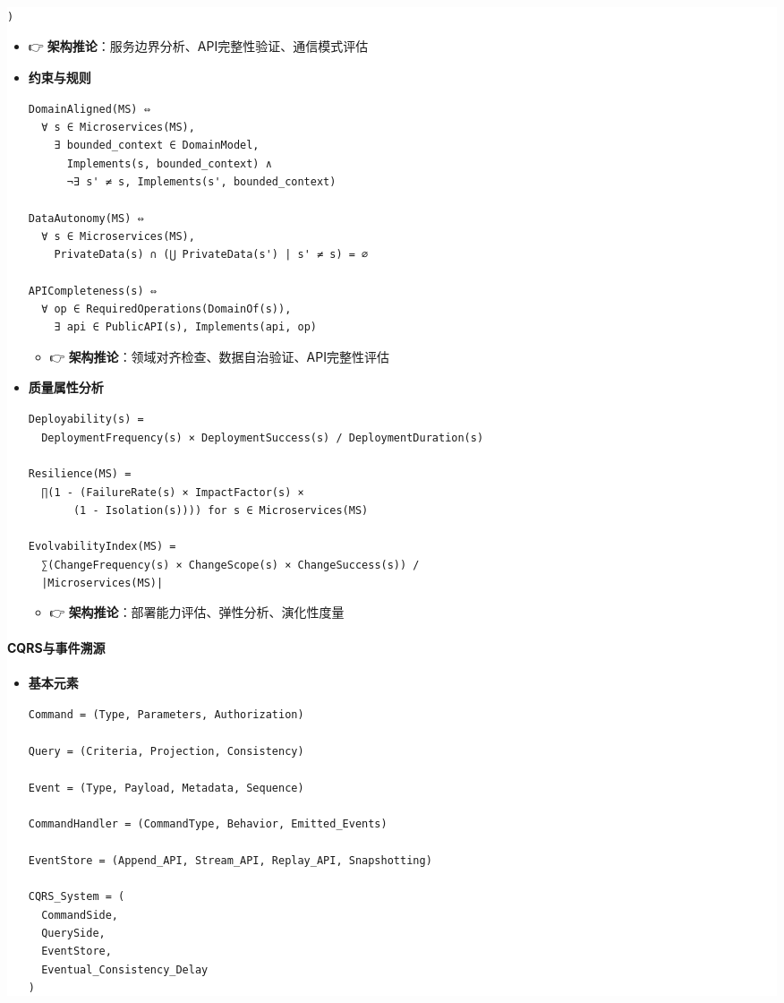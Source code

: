   ```text
  )
  ```

  - 👉 **架构推论**：服务边界分析、API完整性验证、通信模式评估

- **约束与规则**

  ```text
  DomainAligned(MS) ⇔
    ∀ s ∈ Microservices(MS),
      ∃ bounded_context ∈ DomainModel,
        Implements(s, bounded_context) ∧
        ¬∃ s' ≠ s, Implements(s', bounded_context)
  
  DataAutonomy(MS) ⇔
    ∀ s ∈ Microservices(MS),
      PrivateData(s) ∩ (⋃ PrivateData(s') | s' ≠ s) = ∅
  
  APICompleteness(s) ⇔
    ∀ op ∈ RequiredOperations(DomainOf(s)),
      ∃ api ∈ PublicAPI(s), Implements(api, op)
  ```

  - 👉 **架构推论**：领域对齐检查、数据自治验证、API完整性评估

- **质量属性分析**

  ```text
  Deployability(s) =
    DeploymentFrequency(s) × DeploymentSuccess(s) / DeploymentDuration(s)
  
  Resilience(MS) =
    ∏(1 - (FailureRate(s) × ImpactFactor(s) × 
         (1 - Isolation(s)))) for s ∈ Microservices(MS)
  
  EvolvabilityIndex(MS) =
    ∑(ChangeFrequency(s) × ChangeScope(s) × ChangeSuccess(s)) /
    |Microservices(MS)|
  ```

  - 👉 **架构推论**：部署能力评估、弹性分析、演化性度量

#### CQRS与事件溯源

- **基本元素**

  ```text
  Command = (Type, Parameters, Authorization)
  
  Query = (Criteria, Projection, Consistency)
  
  Event = (Type, Payload, Metadata, Sequence)
  
  CommandHandler = (CommandType, Behavior, Emitted_Events)
  
  EventStore = (Append_API, Stream_API, Replay_API, Snapshotting)
  
  CQRS_System = (
    CommandSide,
    QuerySide,
    EventStore,
    Eventual_Consistency_Delay
  )
  ```
